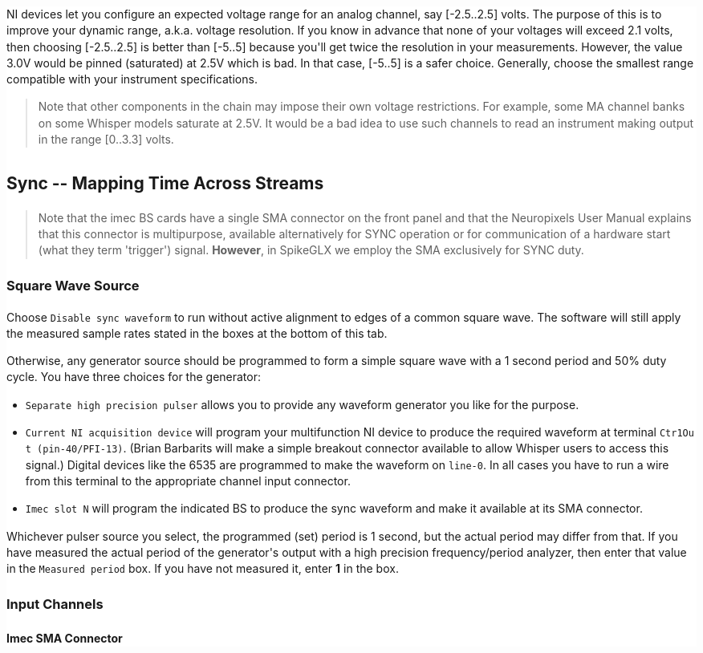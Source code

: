 NI devices let you configure an expected voltage range for an analog channel,
say [-2.5..2.5] volts. The purpose of this is to improve your dynamic range,
a.k.a. voltage resolution. If you know in advance that none of your voltages
will exceed 2.1 volts, then choosing [-2.5..2.5] is better than [-5..5] because
you'll get twice the resolution in your measurements. However, the value 3.0V
would be pinned (saturated) at 2.5V which is bad. In that case, [-5..5] is
a safer choice. Generally, choose the smallest range compatible with your
instrument specifications.

>Note that other components in the chain may impose their own voltage
restrictions. For example, some MA channel banks on some Whisper models
saturate at 2.5V. It would be a bad idea to use such channels to read an
instrument making output in the range [0..3.3] volts.

## Sync -- Mapping Time Across Streams

>Note that the imec BS cards have a single SMA connector on the front
panel and that the Neuropixels User Manual explains that this connector
is multipurpose, available alternatively for SYNC operation or for
communication of a hardware start (what they term 'trigger') signal.
**However**, in SpikeGLX we employ the SMA exclusively for SYNC duty.

### Square Wave Source

Choose `Disable sync waveform` to run without active alignment to edges
of a common square wave. The software will still apply the measured sample
rates stated in the boxes at the bottom of this tab.

Otherwise, any generator source should be programmed to form a simple
square wave with a 1 second period and 50% duty cycle. You have three
choices for the generator:

* `Separate high precision pulser` allows you to provide any waveform
generator you like for the purpose.

* `Current NI acquisition device` will program your multifunction NI device
to produce the required waveform at terminal `Ctr1Out (pin-40/PFI-13)`.
(Brian Barbarits will make a simple breakout connector available to allow
Whisper users to access this signal.) Digital devices like the 6535 are
programmed to make the waveform on `line-0`. In all cases you have to run
a wire from this terminal to the appropriate channel input connector.

* `Imec slot N` will program the indicated BS to produce the sync waveform
and make it available at its SMA connector.

Whichever pulser source you select, the programmed (set) period is 1
second, but the actual period may differ from that. If you have measured
the actual period of the generator's output with a high precision
frequency/period analyzer, then enter that value in the `Measured period`
box. If you have not measured it, enter **1** in the box.

### Input Channels

#### Imec SMA Connector
